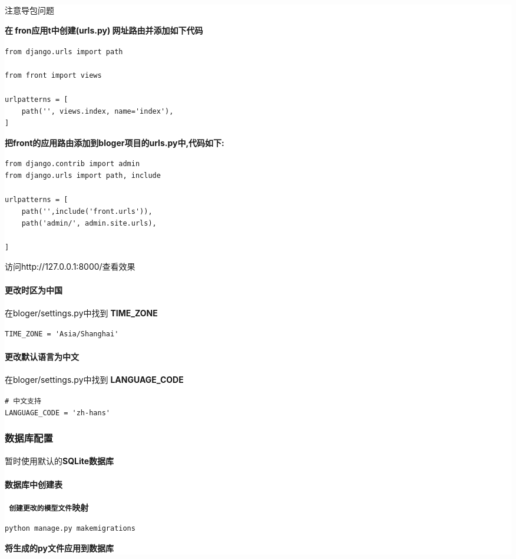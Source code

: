注意导包问题

**在 fron应用t中创建(urls.py) 网址路由并添加如下代码**

```
from django.urls import path

from front import views

urlpatterns = [
    path('', views.index, name='index'),
]
```

**把front的应用路由添加到bloger项目的urls.py中,代码如下:**

```
from django.contrib import admin
from django.urls import path, include

urlpatterns = [
    path('',include('front.urls')),
    path('admin/', admin.site.urls),

]
```

访问http://127.0.0.1:8000/查看效果

#### **更改时区**为中国  

 在bloger/settings.py中找到  **TIME_ZONE**

```
TIME_ZONE = 'Asia/Shanghai'
```

#### 更改默认语言为中文

 在bloger/settings.py中找到  **LANGUAGE_CODE**

```
# 中文支持
LANGUAGE_CODE = 'zh-hans'
```

### 数据库配置

暂时使用默认的**SQLite数据库**

#### 数据库中创建表 

**` 创建更改的模型文件`映射**

```
python manage.py makemigrations
```

**将生成的py文件应用到数据库**
